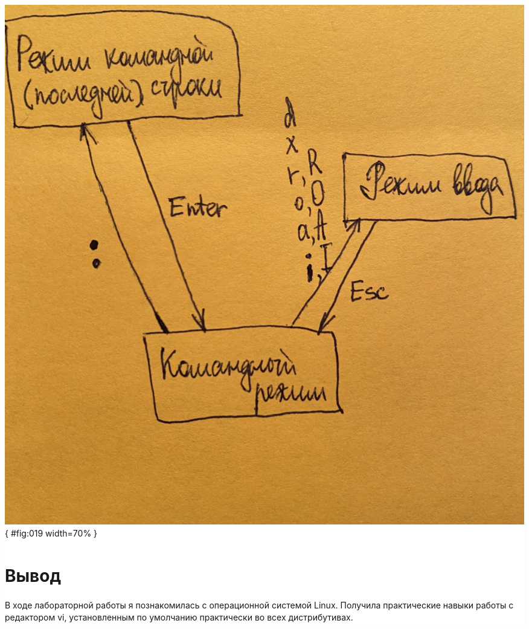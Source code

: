 ![Рис. 19](lab08_images/19.png){ #fig:019 width=70% }

# Вывод

В ходе лабораторной работы я познакомилась с операционной системой Linux. Получила практические навыки работы с редактором vi, установленным по умолчанию практически во всех дистрибутивах.
